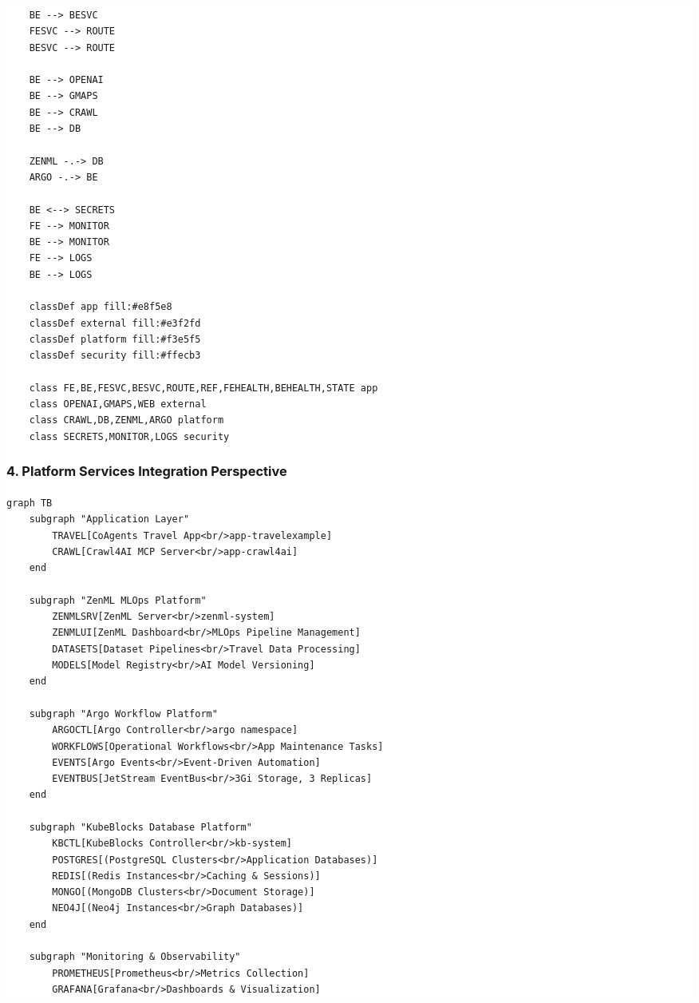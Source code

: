```mermaid
    BE --> BESVC
    FESVC --> ROUTE
    BESVC --> ROUTE
    
    BE --> OPENAI
    BE --> GMAPS
    BE --> CRAWL
    BE --> DB
    
    ZENML -.-> DB
    ARGO -.-> BE
    
    BE <--> SECRETS
    FE --> MONITOR
    BE --> MONITOR
    FE --> LOGS
    BE --> LOGS
    
    classDef app fill:#e8f5e8
    classDef external fill:#e3f2fd
    classDef platform fill:#f3e5f5
    classDef security fill:#ffecb3
    
    class FE,BE,FESVC,BESVC,ROUTE,REF,FEHEALTH,BEHEALTH,STATE app
    class OPENAI,GMAPS,WEB external
    class CRAWL,DB,ZENML,ARGO platform
    class SECRETS,MONITOR,LOGS security
```

### 4. Platform Services Integration Perspective

```mermaid
graph TB
    subgraph "Application Layer"
        TRAVEL[CoAgents Travel App<br/>app-travelexample]
        CRAWL[Crawl4AI MCP Server<br/>app-crawl4ai]
    end
    
    subgraph "ZenML MLOps Platform"
        ZENMLSRV[ZenML Server<br/>zenml-system]
        ZENMLUI[ZenML Dashboard<br/>MLOps Pipeline Management]
        DATASETS[Dataset Pipelines<br/>Travel Data Processing]
        MODELS[Model Registry<br/>AI Model Versioning]
    end
    
    subgraph "Argo Workflow Platform"
        ARGOCTL[Argo Controller<br/>argo namespace]
        WORKFLOWS[Operational Workflows<br/>App Maintenance Tasks]
        EVENTS[Argo Events<br/>Event-Driven Automation]
        EVENTBUS[JetStream EventBus<br/>3Gi Storage, 3 Replicas]
    end
    
    subgraph "KubeBlocks Database Platform"
        KBCTL[KubeBlocks Controller<br/>kb-system]
        POSTGRES[(PostgreSQL Clusters<br/>Application Databases)]
        REDIS[(Redis Instances<br/>Caching & Sessions)]
        MONGO[(MongoDB Clusters<br/>Document Storage)]
        NEO4J[(Neo4j Instances<br/>Graph Databases)]
    end
    
    subgraph "Monitoring & Observability"
        PROMETHEUS[Prometheus<br/>Metrics Collection]
        GRAFANA[Grafana<br/>Dashboards & Visualization]
```
